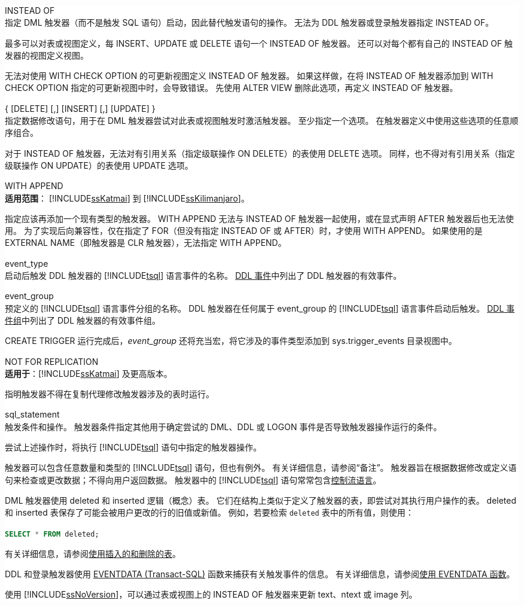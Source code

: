 INSTEAD OF  
指定 DML 触发器（而不是触发 SQL 语句）启动，因此替代触发语句的操作。 无法为 DDL 触发器或登录触发器指定 INSTEAD OF。  
  
最多可以对表或视图定义，每 INSERT、UPDATE 或 DELETE 语句一个 INSTEAD OF 触发器。 还可以对每个都有自己的 INSTEAD OF 触发器的视图定义视图。  
  
无法对使用 WITH CHECK OPTION 的可更新视图定义 INSTEAD OF 触发器。 如果这样做，在将 INSTEAD OF 触发器添加到 WITH CHECK OPTION 指定的可更新视图中时，会导致错误。 先使用 ALTER VIEW 删除此选项，再定义 INSTEAD OF 触发器。  
  
{ [DELETE] [,] [INSERT] [,] [UPDATE] }  
指定数据修改语句，用于在 DML 触发器尝试对此表或视图触发时激活触发器。 至少指定一个选项。 在触发器定义中使用这些选项的任意顺序组合。  
  
对于 INSTEAD OF 触发器，无法对有引用关系（指定级联操作 ON DELETE）的表使用 DELETE 选项。 同样，也不得对有引用关系（指定级联操作 ON UPDATE）的表使用 UPDATE 选项。  
  
WITH APPEND  
**适用范围**： [!INCLUDE[ssKatmai](../../includes/sskatmai-md.md)] 到 [!INCLUDE[ssKilimanjaro](../../includes/sskilimanjaro-md.md)]。  
  
指定应该再添加一个现有类型的触发器。 WITH APPEND 无法与 INSTEAD OF 触发器一起使用，或在显式声明 AFTER 触发器后也无法使用。 为了实现后向兼容性，仅在指定了 FOR（但没有指定 INSTEAD OF 或 AFTER）时，才使用 WITH APPEND。 如果使用的是 EXTERNAL NAME（即触发器是 CLR 触发器），无法指定 WITH APPEND。  
  
event_type  
启动后触发 DDL 触发器的 [!INCLUDE[tsql](../../includes/tsql-md.md)] 语言事件的名称。 [DDL 事件](../../relational-databases/triggers/ddl-events.md)中列出了 DDL 触发器的有效事件。  
  
event_group  
预定义的 [!INCLUDE[tsql](../../includes/tsql-md.md)] 语言事件分组的名称。 DDL 触发器在任何属于 event_group 的 [!INCLUDE[tsql](../../includes/tsql-md.md)] 语言事件启动后触发。 [DDL 事件组](../../relational-databases/triggers/ddl-event-groups.md)中列出了 DDL 触发器的有效事件组。  
  
CREATE TRIGGER 运行完成后，*event_group* 还将充当宏，将它涉及的事件类型添加到 sys.trigger_events 目录视图中。  
  
NOT FOR REPLICATION  
**适用于**：[!INCLUDE[ssKatmai](../../includes/sskatmai-md.md)] 及更高版本。  
  
指明触发器不得在复制代理修改触发器涉及的表时运行。  
  
sql_statement  
触发条件和操作。 触发器条件指定其他用于确定尝试的 DML、DDL 或 LOGON 事件是否导致触发器操作运行的条件。  
  
尝试上述操作时，将执行 [!INCLUDE[tsql](../../includes/tsql-md.md)] 语句中指定的触发器操作。  
  
触发器可以包含任意数量和类型的 [!INCLUDE[tsql](../../includes/tsql-md.md)] 语句，但也有例外。 有关详细信息，请参阅“备注”。 触发器旨在根据数据修改或定义语句来检查或更改数据；不得向用户返回数据。 触发器中的 [!INCLUDE[tsql](../../includes/tsql-md.md)] 语句常常包含[控制流语言](~/t-sql/language-elements/control-of-flow.md)。  
  
DML 触发器使用 deleted 和 inserted 逻辑（概念）表。 它们在结构上类似于定义了触发器的表，即尝试对其执行用户操作的表。 deleted 和 inserted 表保存了可能会被用户更改的行的旧值或新值。 例如，若要检索 `deleted` 表中的所有值，则使用：  
  
```sql  
SELECT * FROM deleted;  
```  
  
有关详细信息，请参阅[使用插入的和删除的表](../../relational-databases/triggers/use-the-inserted-and-deleted-tables.md)。  
  
DDL 和登录触发器使用 [EVENTDATA (Transact-SQL)](../../t-sql/functions/eventdata-transact-sql.md) 函数来捕获有关触发事件的信息。 有关详细信息，请参阅[使用 EVENTDATA 函数](../../relational-databases/triggers/use-the-eventdata-function.md)。  
  
使用 [!INCLUDE[ssNoVersion](../../includes/ssnoversion-md.md)]，可以通过表或视图上的 INSTEAD OF 触发器来更新 text、ntext 或 image 列。  
  